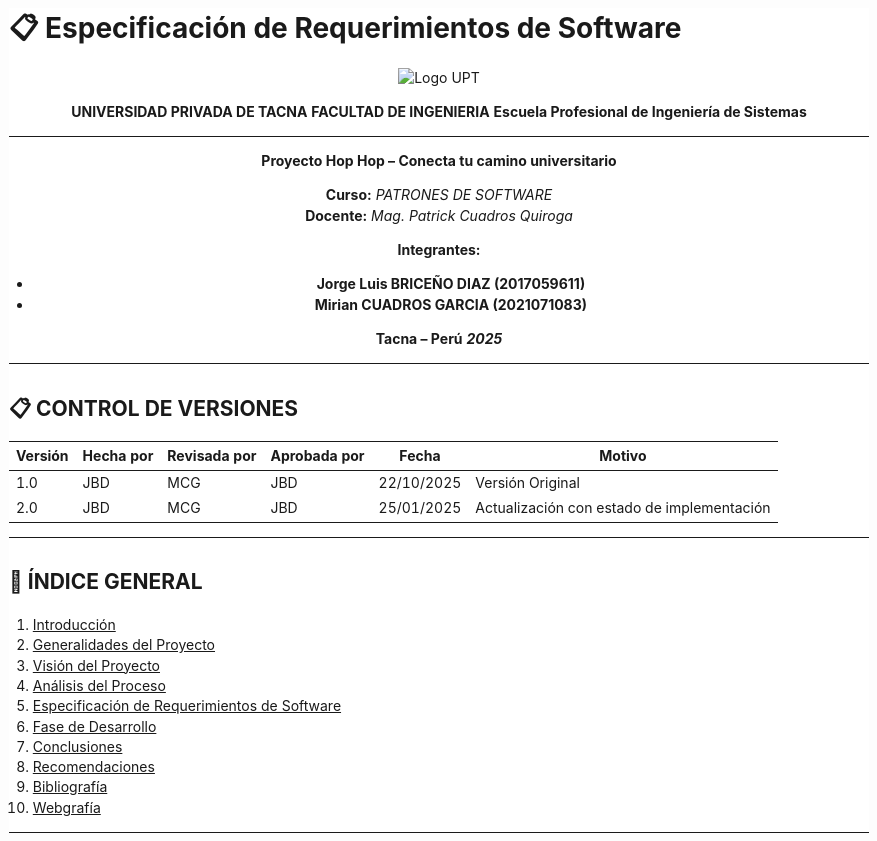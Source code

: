 # 📋 Especificación de Requerimientos de Software

<div align="center">

![Logo UPT](./media/logo-upt.png)

**UNIVERSIDAD PRIVADA DE TACNA**
**FACULTAD DE INGENIERIA**
**Escuela Profesional de Ingeniería de Sistemas**

---

**Proyecto Hop Hop – Conecta tu camino universitario**

**Curso:** *PATRONES DE SOFTWARE*  
**Docente:** *Mag. Patrick Cuadros Quiroga*

**Integrantes:**
- **Jorge Luis BRICEÑO DIAZ (2017059611)**
- **Mirian CUADROS GARCIA (2021071083)**

**Tacna – Perú**
***2025***

</div>

---

## 📋 **CONTROL DE VERSIONES**

| Versión | Hecha por | Revisada por | Aprobada por | Fecha | Motivo |
|---------|-----------|--------------|--------------|------|--------|
| 1.0 | JBD | MCG | JBD | 22/10/2025 | Versión Original |
| 2.0 | JBD | MCG | JBD | 25/01/2025 | Actualización con estado de implementación |

---

## 📑 **ÍNDICE GENERAL**

1. [Introducción](#1-introducción)
2. [Generalidades del Proyecto](#2-generalidades-del-proyecto)
3. [Visión del Proyecto](#3-visión-del-proyecto)
4. [Análisis del Proceso](#4-análisis-del-proceso)
5. [Especificación de Requerimientos de Software](#5-especificación-de-requerimientos-de-software)
6. [Fase de Desarrollo](#6-fase-de-desarrollo)
7. [Conclusiones](#7-conclusiones)
8. [Recomendaciones](#8-recomendaciones)
9. [Bibliografía](#9-bibliografía)
10. [Webgrafía](#10-webgrafía)

---
